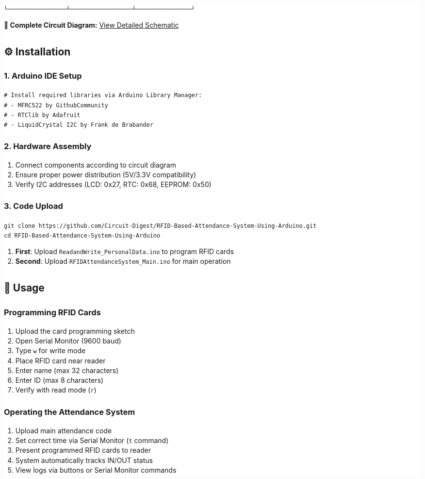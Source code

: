 ```
└─────────────────┴──────────────────┴────────────────┘

```

**📖 Complete Circuit Diagram:** [View Detailed Schematic](https://circuitdigest.com/microcontroller-projects/rfid-based-attendance-system-project-using-arduino)

⚙️ Installation
---------------

### 1\. Arduino IDE Setup

```
# Install required libraries via Arduino Library Manager:
# - MFRC522 by GithubCommunity
# - RTClib by Adafruit
# - LiquidCrystal I2C by Frank de Brabander

```

### 2\. Hardware Assembly

1.  Connect components according to circuit diagram
2.  Ensure proper power distribution (5V/3.3V compatibility)
3.  Verify I2C addresses (LCD: 0x27, RTC: 0x68, EEPROM: 0x50)

### 3\. Code Upload

```
git clone https://github.com/Circuit-Digest/RFID-Based-Attendance-System-Using-Arduino.git
cd RFID-Based-Attendance-System-Using-Arduino

```

1.  **First**: Upload `ReadandWrite_PersonalData.ino` to program RFID cards
2.  **Second**: Upload `RFIDAttendanceSystem_Main.ino` for main operation

🎯 Usage
--------

### Programming RFID Cards

1.  Upload the card programming sketch
2.  Open Serial Monitor (9600 baud)
3.  Type `w` for write mode
4.  Place RFID card near reader
5.  Enter name (max 32 characters)
6.  Enter ID (max 8 characters)
7.  Verify with read mode (`r`)

### Operating the Attendance System

1.  Upload main attendance code
2.  Set correct time via Serial Monitor (`t` command)
3.  Present programmed RFID cards to reader
4.  System automatically tracks IN/OUT status
5.  View logs via buttons or Serial Monitor commands
